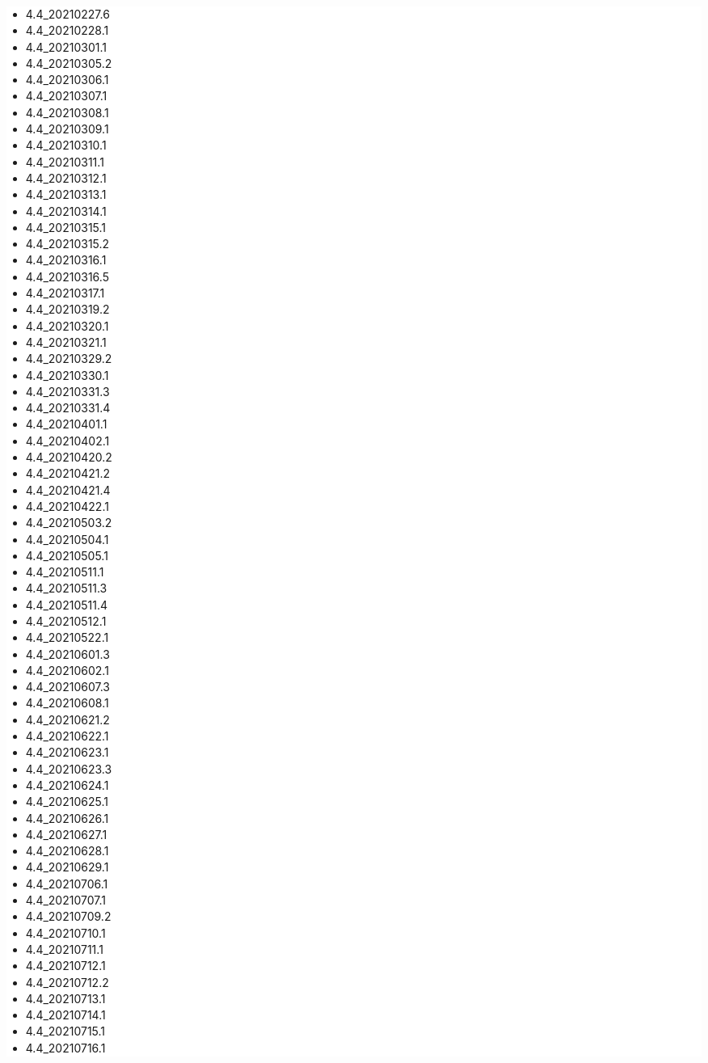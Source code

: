 - 4.4_20210227.6
- 4.4_20210228.1
- 4.4_20210301.1
- 4.4_20210305.2
- 4.4_20210306.1
- 4.4_20210307.1
- 4.4_20210308.1
- 4.4_20210309.1
- 4.4_20210310.1
- 4.4_20210311.1
- 4.4_20210312.1
- 4.4_20210313.1
- 4.4_20210314.1
- 4.4_20210315.1
- 4.4_20210315.2
- 4.4_20210316.1
- 4.4_20210316.5
- 4.4_20210317.1
- 4.4_20210319.2
- 4.4_20210320.1
- 4.4_20210321.1
- 4.4_20210329.2
- 4.4_20210330.1
- 4.4_20210331.3
- 4.4_20210331.4
- 4.4_20210401.1
- 4.4_20210402.1
- 4.4_20210420.2
- 4.4_20210421.2
- 4.4_20210421.4
- 4.4_20210422.1
- 4.4_20210503.2
- 4.4_20210504.1
- 4.4_20210505.1
- 4.4_20210511.1
- 4.4_20210511.3
- 4.4_20210511.4
- 4.4_20210512.1
- 4.4_20210522.1
- 4.4_20210601.3
- 4.4_20210602.1
- 4.4_20210607.3
- 4.4_20210608.1
- 4.4_20210621.2
- 4.4_20210622.1
- 4.4_20210623.1
- 4.4_20210623.3
- 4.4_20210624.1
- 4.4_20210625.1
- 4.4_20210626.1
- 4.4_20210627.1
- 4.4_20210628.1
- 4.4_20210629.1
- 4.4_20210706.1
- 4.4_20210707.1
- 4.4_20210709.2
- 4.4_20210710.1
- 4.4_20210711.1
- 4.4_20210712.1
- 4.4_20210712.2
- 4.4_20210713.1
- 4.4_20210714.1
- 4.4_20210715.1
- 4.4_20210716.1